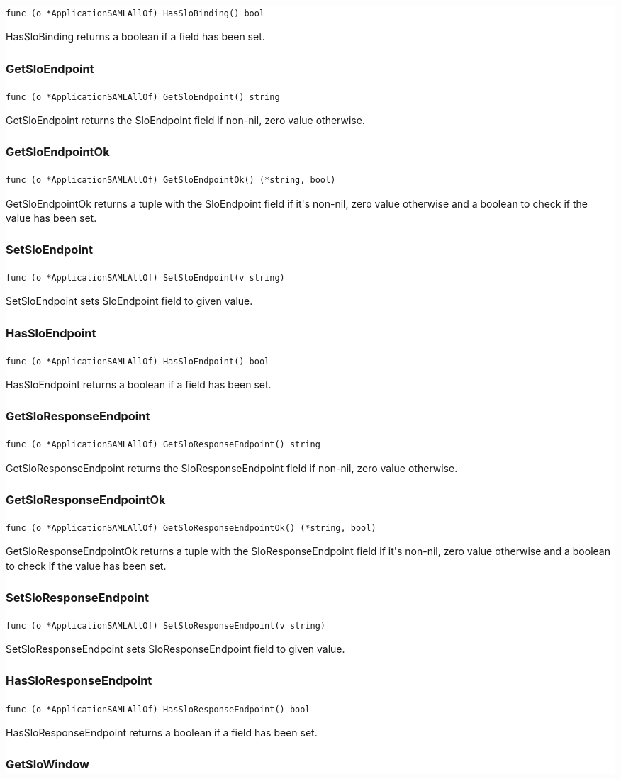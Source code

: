 `func (o *ApplicationSAMLAllOf) HasSloBinding() bool`

HasSloBinding returns a boolean if a field has been set.

### GetSloEndpoint

`func (o *ApplicationSAMLAllOf) GetSloEndpoint() string`

GetSloEndpoint returns the SloEndpoint field if non-nil, zero value otherwise.

### GetSloEndpointOk

`func (o *ApplicationSAMLAllOf) GetSloEndpointOk() (*string, bool)`

GetSloEndpointOk returns a tuple with the SloEndpoint field if it's non-nil, zero value otherwise
and a boolean to check if the value has been set.

### SetSloEndpoint

`func (o *ApplicationSAMLAllOf) SetSloEndpoint(v string)`

SetSloEndpoint sets SloEndpoint field to given value.

### HasSloEndpoint

`func (o *ApplicationSAMLAllOf) HasSloEndpoint() bool`

HasSloEndpoint returns a boolean if a field has been set.

### GetSloResponseEndpoint

`func (o *ApplicationSAMLAllOf) GetSloResponseEndpoint() string`

GetSloResponseEndpoint returns the SloResponseEndpoint field if non-nil, zero value otherwise.

### GetSloResponseEndpointOk

`func (o *ApplicationSAMLAllOf) GetSloResponseEndpointOk() (*string, bool)`

GetSloResponseEndpointOk returns a tuple with the SloResponseEndpoint field if it's non-nil, zero value otherwise
and a boolean to check if the value has been set.

### SetSloResponseEndpoint

`func (o *ApplicationSAMLAllOf) SetSloResponseEndpoint(v string)`

SetSloResponseEndpoint sets SloResponseEndpoint field to given value.

### HasSloResponseEndpoint

`func (o *ApplicationSAMLAllOf) HasSloResponseEndpoint() bool`

HasSloResponseEndpoint returns a boolean if a field has been set.

### GetSloWindow
